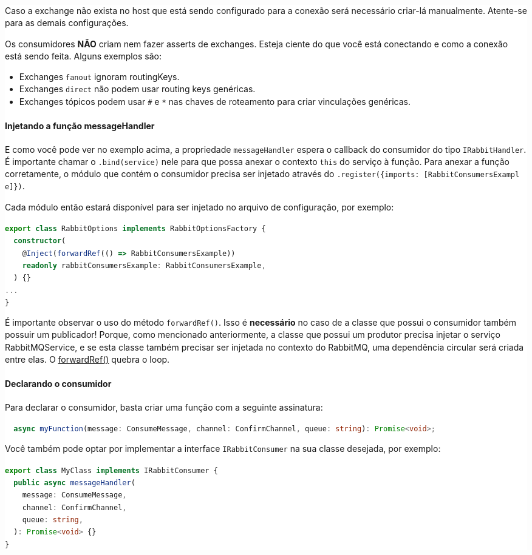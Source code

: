 Caso a exchange não exista no host que está sendo configurado para a conexão será necessário criar-lá manualmente. Atente-se para as demais configurações.

Os consumidores **NÃO** criam nem fazer asserts de exchanges. Esteja ciente do que você está conectando e como a conexão está sendo feita. Alguns exemplos são:

- Exchanges `fanout` ignoram routingKeys.
- Exchanges `direct` não podem usar routing keys genéricas.
- Exchanges tópicos podem usar `#` e `*` nas chaves de roteamento para criar vinculações genéricas.

#### Injetando a função messageHandler

E como você pode ver no exemplo acima, a propriedade `messageHandler` espera o callback do consumidor do tipo `IRabbitHandler`. É importante chamar o `.bind(service)` nele para que possa anexar o contexto `this` do serviço à função.
Para anexar a função corretamente, o módulo que contém o consumidor precisa ser injetado através do `.register({imports: [RabbitConsumersExample]})`.

Cada módulo então estará disponível para ser injetado no arquivo de configuração, por exemplo:

```typescript
export class RabbitOptions implements RabbitOptionsFactory {
  constructor(
    @Inject(forwardRef(() => RabbitConsumersExample))
    readonly rabbitConsumersExample: RabbitConsumersExample,
  ) {}
...
}
```

É importante observar o uso do método `forwardRef()`. Isso é **necessário** no caso de a classe que possui o consumidor também possuir um publicador! Porque, como mencionado anteriormente, a classe que possui um produtor precisa injetar o serviço RabbitMQService, e se esta classe também precisar ser injetada no contexto do RabbitMQ, uma dependência circular será criada entre elas. O [forwardRef()](https://docs.nestjs.com/fundamentals/circular-dependency) quebra o loop.

#### Declarando o consumidor

Para declarar o consumidor, basta criar uma função com a seguinte assinatura:

```typescript
  async myFunction(message: ConsumeMessage, channel: ConfirmChannel, queue: string): Promise<void>;
```

Você também pode optar por implementar a interface `IRabbitConsumer` na sua classe desejada, por exemplo:

```typescript
export class MyClass implements IRabbitConsumer {
  public async messageHandler(
    message: ConsumeMessage,
    channel: ConfirmChannel,
    queue: string,
  ): Promise<void> {}
}
```
